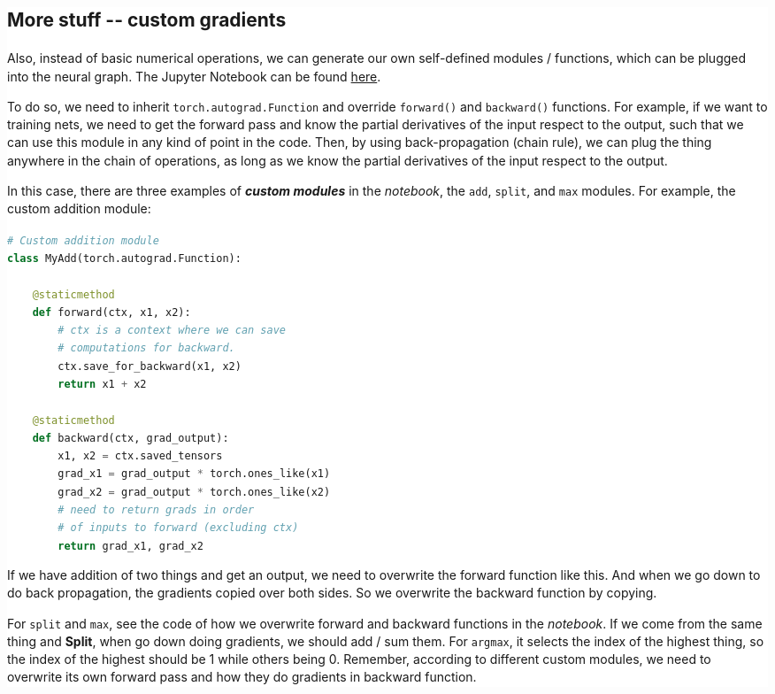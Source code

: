 
## More stuff -- custom gradients

Also, instead of basic numerical operations, we can generate our own self-defined modules / functions, which can be plugged into the neural graph. The Jupyter Notebook can be found [here](https://github.com/Atcold/pytorch-Deep-Learning/blob/master/extra/b-custom_grads.ipynb).

To do so, we need to inherit `torch.autograd.Function` and override `forward()` and `backward()` functions. For example, if we want to training nets, we need to get the forward pass and know the partial derivatives of the input respect to the output, such that we can use this module in any kind of point in the code. Then, by using back-propagation (chain rule), we can plug the thing anywhere in the chain of operations, as long as we know the partial derivatives of the input respect to the output.

In this case, there are three examples of ***custom modules*** in the *notebook*, the `add`, `split`, and `max` modules. For example, the custom addition module:

```python
# Custom addition module
class MyAdd(torch.autograd.Function):

    @staticmethod
    def forward(ctx, x1, x2):
        # ctx is a context where we can save
        # computations for backward.
        ctx.save_for_backward(x1, x2)
        return x1 + x2

    @staticmethod
    def backward(ctx, grad_output):
        x1, x2 = ctx.saved_tensors
        grad_x1 = grad_output * torch.ones_like(x1)
        grad_x2 = grad_output * torch.ones_like(x2)
        # need to return grads in order
        # of inputs to forward (excluding ctx)
        return grad_x1, grad_x2
```

If we have addition of two things and get an output, we need to overwrite the forward function like this. And when we go down to do back propagation, the gradients copied over both sides. So we overwrite the backward function by copying.

For `split` and `max`, see the code of how we overwrite forward and backward functions in the *notebook*. If we come from the same thing and **Split**, when go down doing gradients, we should add / sum them. For `argmax`, it selects the index of the highest thing, so the index of the highest should be $1$ while others being $0$. Remember, according to different custom modules, we need to overwrite its own forward pass and how they do gradients in backward function.
